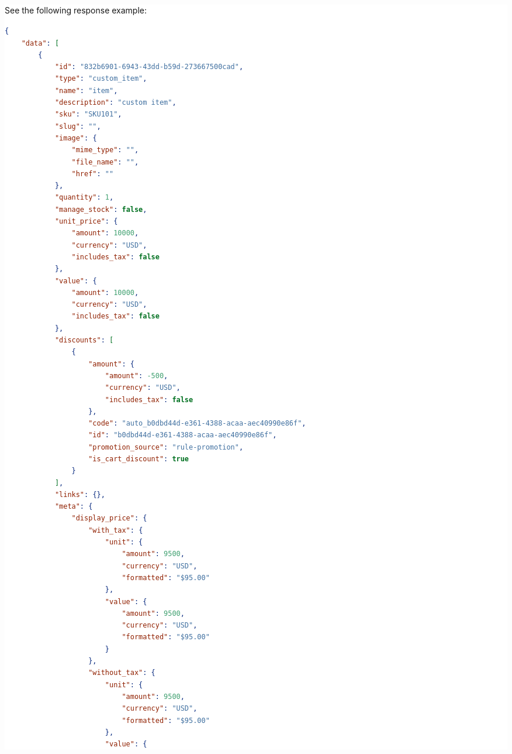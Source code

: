 See the following response example:

```json
{
    "data": [
        {
            "id": "832b6901-6943-43dd-b59d-273667500cad",
            "type": "custom_item",
            "name": "item",
            "description": "custom item",
            "sku": "SKU101",
            "slug": "",
            "image": {
                "mime_type": "",
                "file_name": "",
                "href": ""
            },
            "quantity": 1,
            "manage_stock": false,
            "unit_price": {
                "amount": 10000,
                "currency": "USD",
                "includes_tax": false
            },
            "value": {
                "amount": 10000,
                "currency": "USD",
                "includes_tax": false
            },
            "discounts": [
                {
                    "amount": {
                        "amount": -500,
                        "currency": "USD",
                        "includes_tax": false
                    },
                    "code": "auto_b0dbd44d-e361-4388-acaa-aec40990e86f",
                    "id": "b0dbd44d-e361-4388-acaa-aec40990e86f",
                    "promotion_source": "rule-promotion",
                    "is_cart_discount": true
                }
            ],
            "links": {},
            "meta": {
                "display_price": {
                    "with_tax": {
                        "unit": {
                            "amount": 9500,
                            "currency": "USD",
                            "formatted": "$95.00"
                        },
                        "value": {
                            "amount": 9500,
                            "currency": "USD",
                            "formatted": "$95.00"
                        }
                    },
                    "without_tax": {
                        "unit": {
                            "amount": 9500,
                            "currency": "USD",
                            "formatted": "$95.00"
                        },
                        "value": {
```
